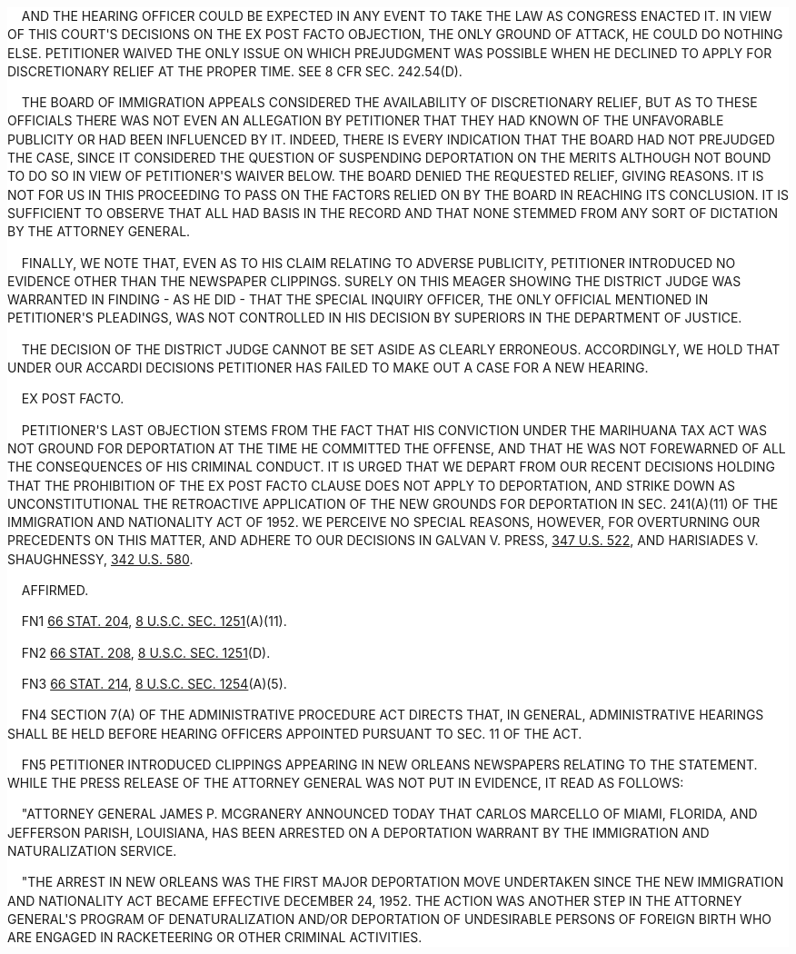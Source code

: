     AND THE HEARING OFFICER COULD BE EXPECTED IN ANY EVENT TO TAKE THE LAW AS CONGRESS ENACTED IT.  IN VIEW OF THIS COURT'S DECISIONS ON THE EX POST FACTO OBJECTION, THE ONLY GROUND OF ATTACK, HE COULD DO NOTHING ELSE.  PETITIONER WAIVED THE ONLY ISSUE ON WHICH PREJUDGMENT WAS POSSIBLE WHEN HE DECLINED TO APPLY FOR DISCRETIONARY RELIEF AT THE PROPER TIME.  SEE 8 CFR SEC. 242.54(D).

    THE BOARD OF IMMIGRATION APPEALS CONSIDERED THE AVAILABILITY OF DISCRETIONARY RELIEF, BUT AS TO THESE OFFICIALS THERE WAS NOT EVEN AN ALLEGATION BY PETITIONER THAT THEY HAD KNOWN OF THE UNFAVORABLE PUBLICITY OR HAD BEEN INFLUENCED BY IT.  INDEED, THERE IS EVERY INDICATION THAT THE BOARD HAD NOT PREJUDGED THE CASE, SINCE IT CONSIDERED THE QUESTION OF SUSPENDING DEPORTATION ON THE MERITS ALTHOUGH NOT BOUND TO DO SO IN VIEW OF PETITIONER'S WAIVER BELOW.  THE BOARD DENIED THE REQUESTED RELIEF, GIVING REASONS.  IT IS NOT FOR US IN THIS PROCEEDING TO PASS ON THE FACTORS RELIED ON BY THE BOARD IN REACHING ITS CONCLUSION.  IT IS SUFFICIENT TO OBSERVE THAT ALL HAD BASIS IN THE RECORD AND THAT NONE STEMMED FROM ANY SORT OF DICTATION BY THE ATTORNEY GENERAL.

    FINALLY, WE NOTE THAT, EVEN AS TO HIS CLAIM RELATING TO ADVERSE PUBLICITY, PETITIONER INTRODUCED NO EVIDENCE OTHER THAN THE NEWSPAPER CLIPPINGS.  SURELY ON THIS MEAGER SHOWING THE DISTRICT JUDGE WAS WARRANTED IN FINDING - AS HE DID - THAT THE SPECIAL INQUIRY OFFICER, THE ONLY OFFICIAL MENTIONED IN PETITIONER'S PLEADINGS, WAS NOT CONTROLLED IN HIS DECISION BY SUPERIORS IN THE DEPARTMENT OF JUSTICE.

    THE DECISION OF THE DISTRICT JUDGE CANNOT BE SET ASIDE AS CLEARLY ERRONEOUS.  ACCORDINGLY, WE HOLD THAT UNDER OUR ACCARDI DECISIONS PETITIONER HAS FAILED TO MAKE OUT A CASE FOR A NEW HEARING.

    EX POST FACTO.

    PETITIONER'S LAST OBJECTION STEMS FROM THE FACT THAT HIS CONVICTION UNDER THE MARIHUANA TAX ACT WAS NOT GROUND FOR DEPORTATION AT THE TIME HE COMMITTED THE OFFENSE, AND THAT HE WAS NOT FOREWARNED OF ALL THE CONSEQUENCES OF HIS CRIMINAL CONDUCT.  IT IS URGED THAT WE DEPART FROM OUR RECENT DECISIONS HOLDING THAT THE PROHIBITION OF THE EX POST FACTO CLAUSE DOES NOT APPLY TO DEPORTATION, AND STRIKE DOWN AS UNCONSTITUTIONAL THE RETROACTIVE APPLICATION OF THE NEW GROUNDS FOR DEPORTATION IN SEC. 241(A)(11) OF THE IMMIGRATION AND NATIONALITY ACT OF 1952.  WE PERCEIVE NO SPECIAL REASONS, HOWEVER, FOR OVERTURNING OUR PRECEDENTS ON THIS MATTER, AND ADHERE TO OUR DECISIONS IN GALVAN V. PRESS, [347 U.S. 522][/us/courts/scotus/usReporter/347/522], AND HARISIADES V. SHAUGHNESSY, [342 U.S. 580][/us/courts/scotus/usReporter/342/580].

    AFFIRMED.

    FN1 [66 STAT. 204][/us/stat/66/204], [8 U.S.C. SEC. 1251][/us/usc/t8/s1251](A)(11).

    FN2  [66 STAT. 208][/us/stat/66/208], [8 U.S.C. SEC. 1251][/us/usc/t8/s1251](D).

    FN3  [66 STAT. 214][/us/stat/66/214], [8 U.S.C. SEC. 1254][/us/usc/t8/s1254](A)(5).

    FN4  SECTION 7(A) OF THE ADMINISTRATIVE PROCEDURE ACT DIRECTS THAT, IN GENERAL, ADMINISTRATIVE HEARINGS SHALL BE HELD BEFORE HEARING OFFICERS APPOINTED PURSUANT TO SEC. 11 OF THE ACT.

    FN5  PETITIONER INTRODUCED CLIPPINGS APPEARING IN NEW ORLEANS NEWSPAPERS RELATING TO THE STATEMENT.  WHILE THE PRESS RELEASE OF THE ATTORNEY GENERAL WAS NOT PUT IN EVIDENCE, IT READ AS FOLLOWS:

    "ATTORNEY GENERAL JAMES P. MCGRANERY ANNOUNCED TODAY THAT CARLOS MARCELLO OF MIAMI, FLORIDA, AND JEFFERSON PARISH, LOUISIANA, HAS BEEN ARRESTED ON A DEPORTATION WARRANT BY THE IMMIGRATION AND NATURALIZATION SERVICE.

    "THE ARREST IN NEW ORLEANS WAS THE FIRST MAJOR DEPORTATION MOVE UNDERTAKEN SINCE THE NEW IMMIGRATION AND NATIONALITY ACT BECAME EFFECTIVE DECEMBER 24, 1952.  THE ACTION WAS ANOTHER STEP IN THE ATTORNEY GENERAL'S PROGRAM OF DENATURALIZATION AND/OR DEPORTATION OF UNDESIRABLE PERSONS OF FOREIGN BIRTH WHO ARE ENGAGED IN RACKETEERING OR OTHER CRIMINAL ACTIVITIES.


[/us/courts/scotus/usReporter/349/302]: https://publicdocs.github.io/go/links?ns=uslm-x&ref=%2Fus%2Fcourts%2Fscotus%2FusReporter%2F349%2F302
[/us/courts/scotus/usReporter/347/522]: https://publicdocs.github.io/go/links?ns=uslm-x&ref=%2Fus%2Fcourts%2Fscotus%2FusReporter%2F347%2F522
[/us/courts/scotus/usReporter/342/580]: https://publicdocs.github.io/go/links?ns=uslm-x&ref=%2Fus%2Fcourts%2Fscotus%2FusReporter%2F342%2F580
[/us/stat/66/209]: https://publicdocs.github.io/go/links?ns=uslm&ref=%2Fus%2Fstat%2F66%2F209
[/us/usc/t8/s1252]: https://publicdocs.github.io/go/links?ns=uslm&ref=%2Fus%2Fusc%2Ft8%2Fs1252
[/us/usc/t26/s2591]: https://publicdocs.github.io/go/links?ns=uslm&ref=%2Fus%2Fusc%2Ft26%2Fs2591
[/us/stat/60/237]: https://publicdocs.github.io/go/links?ns=uslm&ref=%2Fus%2Fstat%2F60%2F237
[/us/usc/t5/s1001]: https://publicdocs.github.io/go/links?ns=uslm&ref=%2Fus%2Fusc%2Ft5%2Fs1001
[/us/courts/scotus/usReporter/348/805]: https://publicdocs.github.io/go/links?ns=uslm-x&ref=%2Fus%2Fcourts%2Fscotus%2FusReporter%2F348%2F805
[/us/stat/66/171]: https://publicdocs.github.io/go/links?ns=uslm&ref=%2Fus%2Fstat%2F66%2F171
[/us/usc/t8/s1101]: https://publicdocs.github.io/go/links?ns=uslm&ref=%2Fus%2Fusc%2Ft8%2Fs1101
[/us/courts/scotus/usReporter/339/33]: https://publicdocs.github.io/go/links?ns=uslm-x&ref=%2Fus%2Fcourts%2Fscotus%2FusReporter%2F339%2F33
[/us/stat/64/1048]: https://publicdocs.github.io/go/links?ns=uslm&ref=%2Fus%2Fstat%2F64%2F1048
[/us/courts/scotus/usReporter/349/48]: https://publicdocs.github.io/go/links?ns=uslm-x&ref=%2Fus%2Fcourts%2Fscotus%2FusReporter%2F349%2F48
[/us/courts/scotus/usReporter/347/260]: https://publicdocs.github.io/go/links?ns=uslm-x&ref=%2Fus%2Fcourts%2Fscotus%2FusReporter%2F347%2F260
[/us/courts/scotus/usReporter/349/280]: https://publicdocs.github.io/go/links?ns=uslm-x&ref=%2Fus%2Fcourts%2Fscotus%2FusReporter%2F349%2F280
[/us/courts/scotus/usReporter/347/522]: https://publicdocs.github.io/go/links?ns=uslm-x&ref=%2Fus%2Fcourts%2Fscotus%2FusReporter%2F347%2F522
[/us/courts/scotus/usReporter/342/580]: https://publicdocs.github.io/go/links?ns=uslm-x&ref=%2Fus%2Fcourts%2Fscotus%2FusReporter%2F342%2F580
[/us/stat/66/204]: https://publicdocs.github.io/go/links?ns=uslm&ref=%2Fus%2Fstat%2F66%2F204
[/us/usc/t8/s1251]: https://publicdocs.github.io/go/links?ns=uslm&ref=%2Fus%2Fusc%2Ft8%2Fs1251
[/us/stat/66/208]: https://publicdocs.github.io/go/links?ns=uslm&ref=%2Fus%2Fstat%2F66%2F208
[/us/usc/t8/s1251]: https://publicdocs.github.io/go/links?ns=uslm&ref=%2Fus%2Fusc%2Ft8%2Fs1251
[/us/stat/66/214]: https://publicdocs.github.io/go/links?ns=uslm&ref=%2Fus%2Fstat%2F66%2F214
[/us/usc/t8/s1254]: https://publicdocs.github.io/go/links?ns=uslm&ref=%2Fus%2Fusc%2Ft8%2Fs1254
[/us/courts/scotus/usReporter/339/33]: https://publicdocs.github.io/go/links?ns=uslm-x&ref=%2Fus%2Fcourts%2Fscotus%2FusReporter%2F339%2F33
[/us/courts/scotus/usReporter/189/86]: https://publicdocs.github.io/go/links?ns=uslm-x&ref=%2Fus%2Fcourts%2Fscotus%2FusReporter%2F189%2F86
[/us/courts/scotus/usReporter/339/33]: https://publicdocs.github.io/go/links?ns=uslm-x&ref=%2Fus%2Fcourts%2Fscotus%2FusReporter%2F339%2F33
[/us/stat/60/237]: https://publicdocs.github.io/go/links?ns=uslm&ref=%2Fus%2Fstat%2F60%2F237
[/us/stat/64/1048]: https://publicdocs.github.io/go/links?ns=uslm&ref=%2Fus%2Fstat%2F64%2F1048
[/us/stat/66/166]: https://publicdocs.github.io/go/links?ns=uslm&ref=%2Fus%2Fstat%2F66%2F166
[/us/usc/t8/s1101]: https://publicdocs.github.io/go/links?ns=uslm&ref=%2Fus%2Fusc%2Ft8%2Fs1101
[/us/courts/scotus/usReporter/349/280]: https://publicdocs.github.io/go/links?ns=uslm-x&ref=%2Fus%2Fcourts%2Fscotus%2FusReporter%2F349%2F280
[/us/courts/scotus/usReporter/225/227]: https://publicdocs.github.io/go/links?ns=uslm-x&ref=%2Fus%2Fcourts%2Fscotus%2FusReporter%2F225%2F227
[/us/courts/scotus/usReporter/228/585]: https://publicdocs.github.io/go/links?ns=uslm-x&ref=%2Fus%2Fcourts%2Fscotus%2FusReporter%2F228%2F585
[/us/courts/scotus/usReporter/264/32]: https://publicdocs.github.io/go/links?ns=uslm-x&ref=%2Fus%2Fcourts%2Fscotus%2FusReporter%2F264%2F32
[/us/courts/scotus/usReporter/326/135]: https://publicdocs.github.io/go/links?ns=uslm-x&ref=%2Fus%2Fcourts%2Fscotus%2FusReporter%2F326%2F135
[/us/courts/scotus/usReporter/332/388]: https://publicdocs.github.io/go/links?ns=uslm-x&ref=%2Fus%2Fcourts%2Fscotus%2FusReporter%2F332%2F388
[/us/courts/scotus/usReporter/259/276]: https://publicdocs.github.io/go/links?ns=uslm-x&ref=%2Fus%2Fcourts%2Fscotus%2FusReporter%2F259%2F276
[/us/courts/scotus/usReporter/342/580]: https://publicdocs.github.io/go/links?ns=uslm-x&ref=%2Fus%2Fcourts%2Fscotus%2FusReporter%2F342%2F580
[/us/usc/t8/s1251]: https://publicdocs.github.io/go/links?ns=uslm&ref=%2Fus%2Fusc%2Ft8%2Fs1251
[/us/courts/scotus/usReporter/264/32]: https://publicdocs.github.io/go/links?ns=uslm-x&ref=%2Fus%2Fcourts%2Fscotus%2FusReporter%2F264%2F32
[/us/courts/scotus/usReporter/228/585]: https://publicdocs.github.io/go/links?ns=uslm-x&ref=%2Fus%2Fcourts%2Fscotus%2FusReporter%2F228%2F585
[/us/courts/scotus/usReporter/225/227]: https://publicdocs.github.io/go/links?ns=uslm-x&ref=%2Fus%2Fcourts%2Fscotus%2FusReporter%2F225%2F227